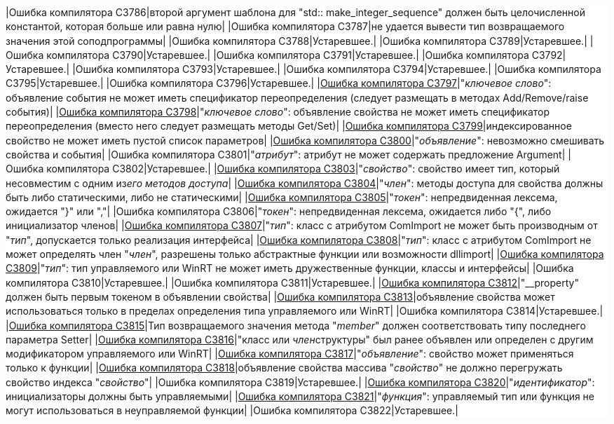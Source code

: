 |Ошибка компилятора C3786|второй аргумент шаблона для "std:: make_integer_sequence" должен быть целочисленной константой, которая больше или равна нулю|
|Ошибка компилятора C3787|не удается вывести тип возвращаемого значения этой соподпрограммы|
|Ошибка компилятора C3788|Устаревшее.|
|Ошибка компилятора C3789|Устаревшее.|
|Ошибка компилятора C3790|Устаревшее.|
|Ошибка компилятора C3791|Устаревшее.|
|Ошибка компилятора C3792|Устаревшее.|
|Ошибка компилятора C3793|Устаревшее.|
|Ошибка компилятора C3794|Устаревшее.|
|Ошибка компилятора C3795|Устаревшее.|
|Ошибка компилятора C3796|Устаревшее.|
|[Ошибка компилятора C3797](compiler-error-c3797.md)|"*ключевое слово*": объявление события не может иметь спецификатор переопределения (следует размещать в методах Add/Remove/raise события)|
|[Ошибка компилятора C3798](compiler-error-c3798.md)|"*ключевое слово*": объявление свойства не может иметь спецификатор переопределения (вместо него следует размещать методы Get/Set)|
|[Ошибка компилятора C3799](compiler-error-c3799.md)|индексированное свойство не может иметь пустой список параметров|
|[Ошибка компилятора C3800](compiler-error-c3800.md)|"*объявление*": невозможно смешивать свойства и события|
|Ошибка компилятора C3801|"*атрибут*": атрибут не может содержать предложение Argument|
|Ошибка компилятора C3802|Устаревшее.|
|[Ошибка компилятора C3803](compiler-error-c3803.md)|"*свойство*": свойство имеет тип, который несовместим с одним из*его методов доступа*|
|[Ошибка компилятора C3804](compiler-error-c3804.md)|"*член*": методы доступа для свойства должны быть либо статическими, либо не статическими|
|[Ошибка компилятора C3805](compiler-error-c3805.md)|"*токен*": непредвиденная лексема, ожидается "}" или ","|
|Ошибка компилятора C3806|"*токен*": непредвиденная лексема, ожидается либо "{", либо инициализатор членов|
|[Ошибка компилятора C3807](compiler-error-c3807.md)|"*тип*": класс с атрибутом ComImport не может быть производным от "*тип*", допускается только реализация интерфейса|
|[Ошибка компилятора C3808](compiler-error-c3808.md)|"*тип*": класс с атрибутом ComImport не может определять член "*член*", разрешены только абстрактные функции или возможности dllimport|
|[Ошибка компилятора C3809](compiler-error-c3809.md)|"*тип*": тип управляемого или WinRT не может иметь дружественные функции, классы и интерфейсы|
|Ошибка компилятора C3810|Устаревшее.|
|Ошибка компилятора C3811|Устаревшее.|
|[Ошибка компилятора C3812](compiler-error-c3812.md)|"__property" должен быть первым токеном в объявлении свойства|
|[Ошибка компилятора C3813](compiler-error-c3813.md)|объявление свойства может использоваться только в пределах определения типа управляемого или WinRT|
|Ошибка компилятора C3814|Устаревшее.|
|[Ошибка компилятора C3815](compiler-error-c3815.md)|Тип возвращаемого значения метода "*member*" должен соответствовать типу последнего параметра Setter|
|[Ошибка компилятора C3816](compiler-error-c3816.md)|"класс или *член*структуры" был ранее объявлен или определен с другим модификатором управляемого или WinRT|
|[Ошибка компилятора C3817](compiler-error-c3817.md)|"*объявление*": свойство может применяться только к функции|
|[Ошибка компилятора C3818](compiler-error-c3818.md)|объявление свойства массива "*свойство*" не должно перегружать свойство индекса "*свойство*"|
|Ошибка компилятора C3819|Устаревшее.|
|[Ошибка компилятора C3820](compiler-error-c3820.md)|"*идентификатор*": инициализаторы должны быть управляемыми|
|[Ошибка компилятора C3821](compiler-error-c3821.md)|"*функция*": управляемый тип или функция не могут использоваться в неуправляемой функции|
|Ошибка компилятора C3822|Устаревшее.|